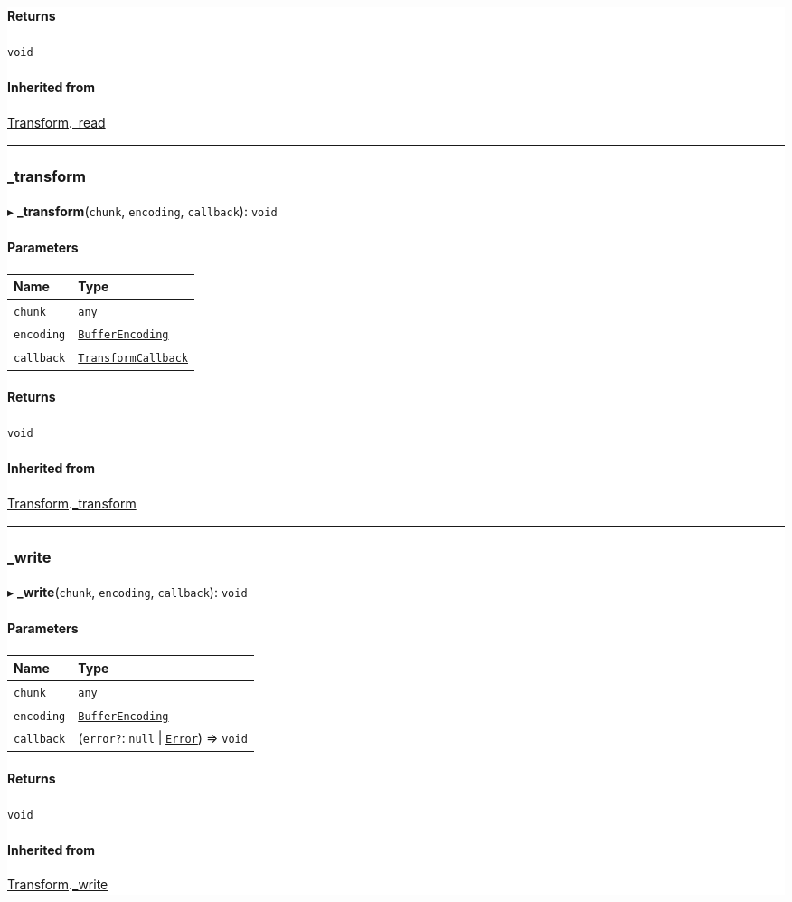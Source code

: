 #### Returns

`void`

#### Inherited from

[Transform](internal_.internal.Transform.md).[_read](internal_.internal.Transform.md#_read)

___

### \_transform

▸ **_transform**(`chunk`, `encoding`, `callback`): `void`

#### Parameters

| Name | Type |
| :------ | :------ |
| `chunk` | `any` |
| `encoding` | [`BufferEncoding`](../modules/internal_.md#bufferencoding) |
| `callback` | [`TransformCallback`](../modules/internal_.internal.md#transformcallback) |

#### Returns

`void`

#### Inherited from

[Transform](internal_.internal.Transform.md).[_transform](internal_.internal.Transform.md#_transform)

___

### \_write

▸ **_write**(`chunk`, `encoding`, `callback`): `void`

#### Parameters

| Name | Type |
| :------ | :------ |
| `chunk` | `any` |
| `encoding` | [`BufferEncoding`](../modules/internal_.md#bufferencoding) |
| `callback` | (`error?`: ``null`` \| [`Error`](../modules/internal_.md#error)) => `void` |

#### Returns

`void`

#### Inherited from

[Transform](internal_.internal.Transform.md).[_write](internal_.internal.Transform.md#_write)
